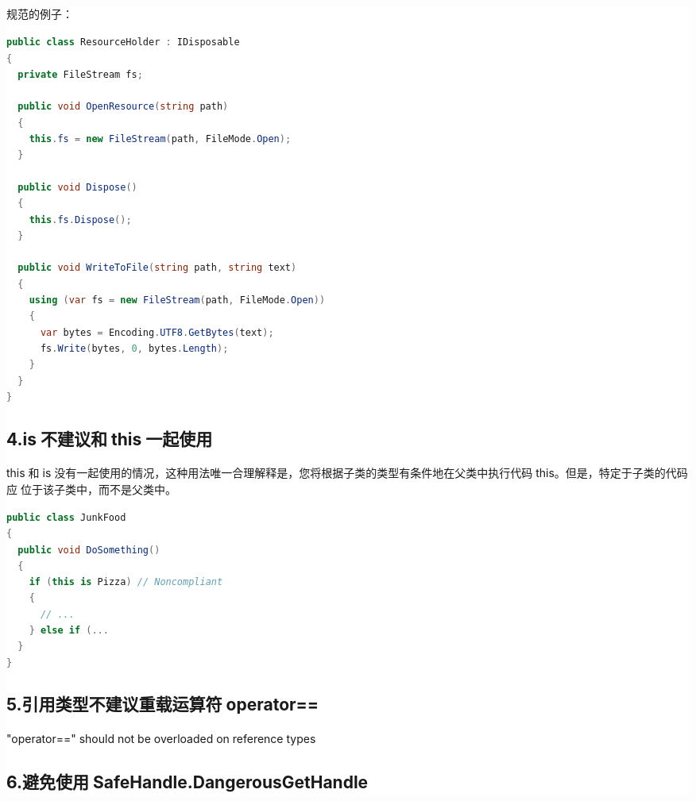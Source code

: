 ```C#
```

规范的例子：

```C#
public class ResourceHolder : IDisposable
{
  private FileStream fs;

  public void OpenResource(string path)
  {
    this.fs = new FileStream(path, FileMode.Open);
  }

  public void Dispose()
  {
    this.fs.Dispose();
  }

  public void WriteToFile(string path, string text)
  {
    using (var fs = new FileStream(path, FileMode.Open))
    {
      var bytes = Encoding.UTF8.GetBytes(text);
      fs.Write(bytes, 0, bytes.Length);
    }
  }
}
```

## 4.is 不建议和 this 一起使用

this 和 is 没有一起使用的情况，这种用法唯一合理解释是，您将根据子类的类型有条件地在父类中执行代码 this。但是，特定于子类的代码应 位于该子类中，而不是父类中。

```C#
public class JunkFood
{
  public void DoSomething()
  {
    if (this is Pizza) // Noncompliant
    {
      // ...
    } else if (...
  }
}

```

## 5.引用类型不建议重载运算符 operator==

"operator==" should not be overloaded on reference types

## 6.避免使用 SafeHandle.DangerousGetHandle
